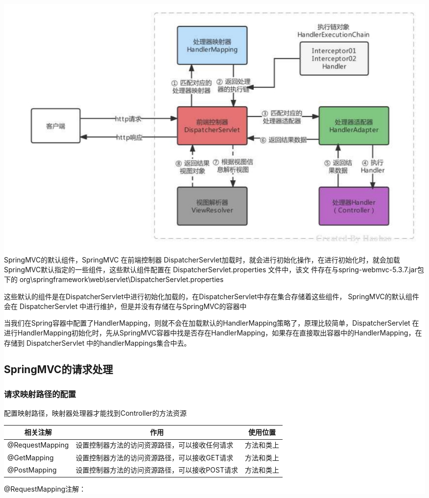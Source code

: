 ![](./SpringMVC/组件关系.jpeg)

SpringMVC的默认组件，SpringMVC 在前端控制器 DispatcherServlet加载时，就会进行初始化操作，在进行初始化时，就会加载SpringMVC默认指定的一些组件，这些默认组件配置在 DispatcherServlet.properties 文件中，该文 件存在与spring-webmvc-5.3.7.jar包下的 org\springframework\web\servlet\DispatcherServlet.properties

这些默认的组件是在DispatcherServlet中进行初始化加载的，在DispatcherServlet中存在集合存储着这些组件， SpringMVC的默认组件会在 DispatcherServlet 中进行维护，但是并没有存储在与SpringMVC的容器中

当我们在Spring容器中配置了HandlerMapping，则就不会在加载默认的HandlerMapping策略了，原理比较简单，DispatcherServlet 在进行HandlerMapping初始化时，先从SpringMVC容器中找是否存在HandlerMapping，如果存在直接取出容器中的HandlerMapping，在存储到 DispatcherServlet 中的handlerMappings集合中去。

## SpringMVC的请求处理 

### 请求映射路径的配置

配置映射路径，映射器处理器才能找到Controller的方法资源

| 相关注解        | 作用                                           | 使用位置   |
| --------------- | ---------------------------------------------- | ---------- |
| @RequestMapping | 设置控制器方法的访问资源路径，可以接收任何请求 | 方法和类上 |
| @GetMapping     | 设置控制器方法的访问资源路径，可以接收GET请求  | 方法和类上 |
| @PostMapping    | 设置控制器方法的访问资源路径，可以接收POST请求 | 方法和类上 |

@RequestMapping注解：
